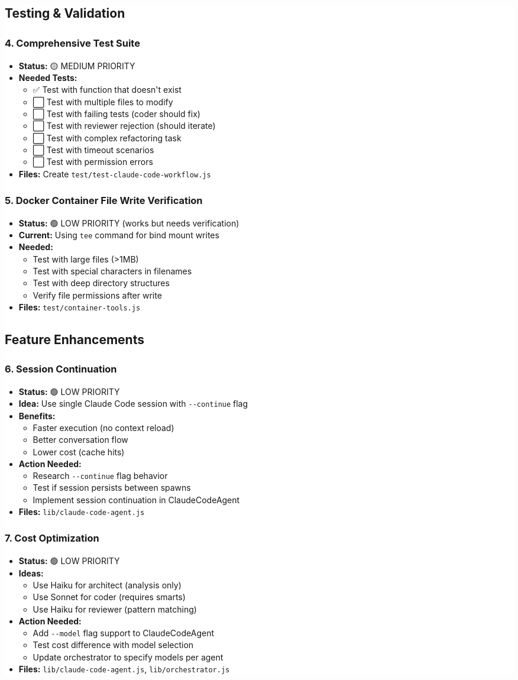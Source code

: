 ## Testing & Validation

### 4. **Comprehensive Test Suite**
- **Status:** 🟡 MEDIUM PRIORITY
- **Needed Tests:**
  - ✅ Test with function that doesn't exist
  - ⬜ Test with multiple files to modify
  - ⬜ Test with failing tests (coder should fix)
  - ⬜ Test with reviewer rejection (should iterate)
  - ⬜ Test with complex refactoring task
  - ⬜ Test with timeout scenarios
  - ⬜ Test with permission errors
- **Files:** Create `test/test-claude-code-workflow.js`

### 5. **Docker Container File Write Verification**
- **Status:** 🟢 LOW PRIORITY (works but needs verification)
- **Current:** Using `tee` command for bind mount writes
- **Needed:**
  - Test with large files (>1MB)
  - Test with special characters in filenames
  - Test with deep directory structures
  - Verify file permissions after write
- **Files:** `test/container-tools.js`

## Feature Enhancements

### 6. **Session Continuation**
- **Status:** 🟢 LOW PRIORITY
- **Idea:** Use single Claude Code session with `--continue` flag
- **Benefits:**
  - Faster execution (no context reload)
  - Better conversation flow
  - Lower cost (cache hits)
- **Action Needed:**
  - Research `--continue` flag behavior
  - Test if session persists between spawns
  - Implement session continuation in ClaudeCodeAgent
- **Files:** `lib/claude-code-agent.js`

### 7. **Cost Optimization**
- **Status:** 🟢 LOW PRIORITY
- **Ideas:**
  - Use Haiku for architect (analysis only)
  - Use Sonnet for coder (requires smarts)
  - Use Haiku for reviewer (pattern matching)
- **Action Needed:**
  - Add `--model` flag support to ClaudeCodeAgent
  - Test cost difference with model selection
  - Update orchestrator to specify models per agent
- **Files:** `lib/claude-code-agent.js`, `lib/orchestrator.js`
